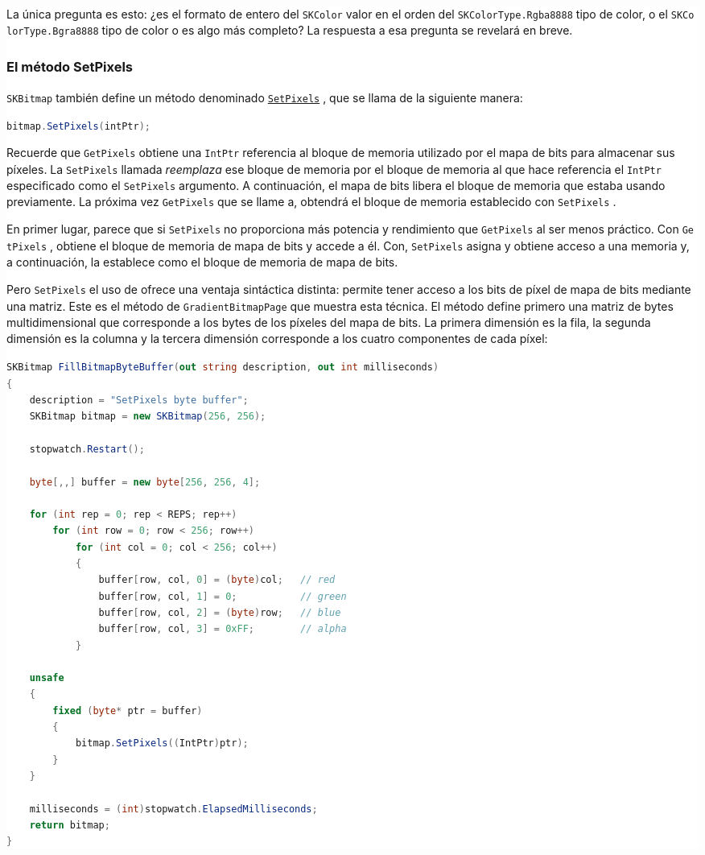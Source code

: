 La única pregunta es esto: ¿es el formato de entero del `SKColor` valor en el orden del `SKColorType.Rgba8888` tipo de color, o el `SKColorType.Bgra8888` tipo de color o es algo más completo? La respuesta a esa pregunta se revelará en breve.

### <a name="the-setpixels-method"></a>El método SetPixels

`SKBitmap` también define un método denominado [`SetPixels`](xref:SkiaSharp.SKBitmap.SetPixels(System.IntPtr)) , que se llama de la siguiente manera:

```csharp
bitmap.SetPixels(intPtr);
```

Recuerde que `GetPixels` obtiene una `IntPtr` referencia al bloque de memoria utilizado por el mapa de bits para almacenar sus píxeles. La `SetPixels` llamada _reemplaza_ ese bloque de memoria por el bloque de memoria al que hace referencia el `IntPtr` especificado como el `SetPixels` argumento. A continuación, el mapa de bits libera el bloque de memoria que estaba usando previamente. La próxima vez `GetPixels` que se llame a, obtendrá el bloque de memoria establecido con `SetPixels` .

En primer lugar, parece que si `SetPixels` no proporciona más potencia y rendimiento que `GetPixels` al ser menos práctico. Con `GetPixels` , obtiene el bloque de memoria de mapa de bits y accede a él. Con, `SetPixels` asigna y obtiene acceso a una memoria y, a continuación, la establece como el bloque de memoria de mapa de bits.

Pero `SetPixels` el uso de ofrece una ventaja sintáctica distinta: permite tener acceso a los bits de píxel de mapa de bits mediante una matriz. Este es el método de `GradientBitmapPage` que muestra esta técnica. El método define primero una matriz de bytes multidimensional que corresponde a los bytes de los píxeles del mapa de bits. La primera dimensión es la fila, la segunda dimensión es la columna y la tercera dimensión corresponde a los cuatro componentes de cada píxel:

```csharp
SKBitmap FillBitmapByteBuffer(out string description, out int milliseconds)
{
    description = "SetPixels byte buffer";
    SKBitmap bitmap = new SKBitmap(256, 256);

    stopwatch.Restart();

    byte[,,] buffer = new byte[256, 256, 4];

    for (int rep = 0; rep < REPS; rep++)
        for (int row = 0; row < 256; row++)
            for (int col = 0; col < 256; col++)
            {
                buffer[row, col, 0] = (byte)col;   // red
                buffer[row, col, 1] = 0;           // green
                buffer[row, col, 2] = (byte)row;   // blue
                buffer[row, col, 3] = 0xFF;        // alpha
            }

    unsafe
    {
        fixed (byte* ptr = buffer)
        {
            bitmap.SetPixels((IntPtr)ptr);
        }
    }

    milliseconds = (int)stopwatch.ElapsedMilliseconds;
    return bitmap;
}
```
